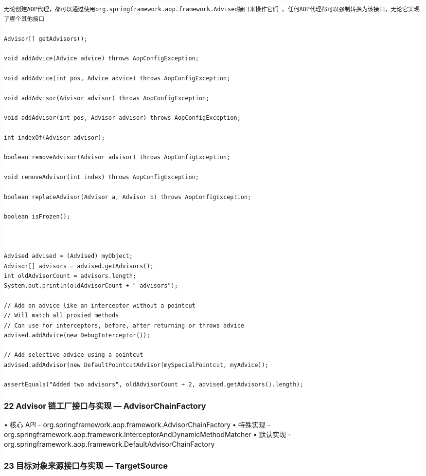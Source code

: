 

```
无论创建AOP代理，都可以通过使用org.springframework.aop.framework.Advised接口来操作它们 。任何AOP代理都可以强制转换为该接口，无论它实现了哪个其他接口

Advisor[] getAdvisors();

void addAdvice(Advice advice) throws AopConfigException;

void addAdvice(int pos, Advice advice) throws AopConfigException;

void addAdvisor(Advisor advisor) throws AopConfigException;

void addAdvisor(int pos, Advisor advisor) throws AopConfigException;

int indexOf(Advisor advisor);

boolean removeAdvisor(Advisor advisor) throws AopConfigException;

void removeAdvisor(int index) throws AopConfigException;

boolean replaceAdvisor(Advisor a, Advisor b) throws AopConfigException;

boolean isFrozen();



Advised advised = (Advised) myObject;
Advisor[] advisors = advised.getAdvisors();
int oldAdvisorCount = advisors.length;
System.out.println(oldAdvisorCount + " advisors");

// Add an advice like an interceptor without a pointcut
// Will match all proxied methods
// Can use for interceptors, before, after returning or throws advice
advised.addAdvice(new DebugInterceptor());

// Add selective advice using a pointcut
advised.addAdvisor(new DefaultPointcutAdvisor(mySpecialPointcut, myAdvice));

assertEquals("Added two advisors", oldAdvisorCount + 2, advised.getAdvisors().length);
```



### 22 Advisor 链工厂接口与实现 — AdvisorChainFactory

• 核心 API - org.springframework.aop.framework.AdvisorChainFactory
• 特殊实现 -
org.springframework.aop.framework.InterceptorAndDynamicMethodMatcher
• 默认实现 - org.springframework.aop.framework.DefaultAdvisorChainFactory



### 23 目标对象来源接口与实现 — TargetSource
